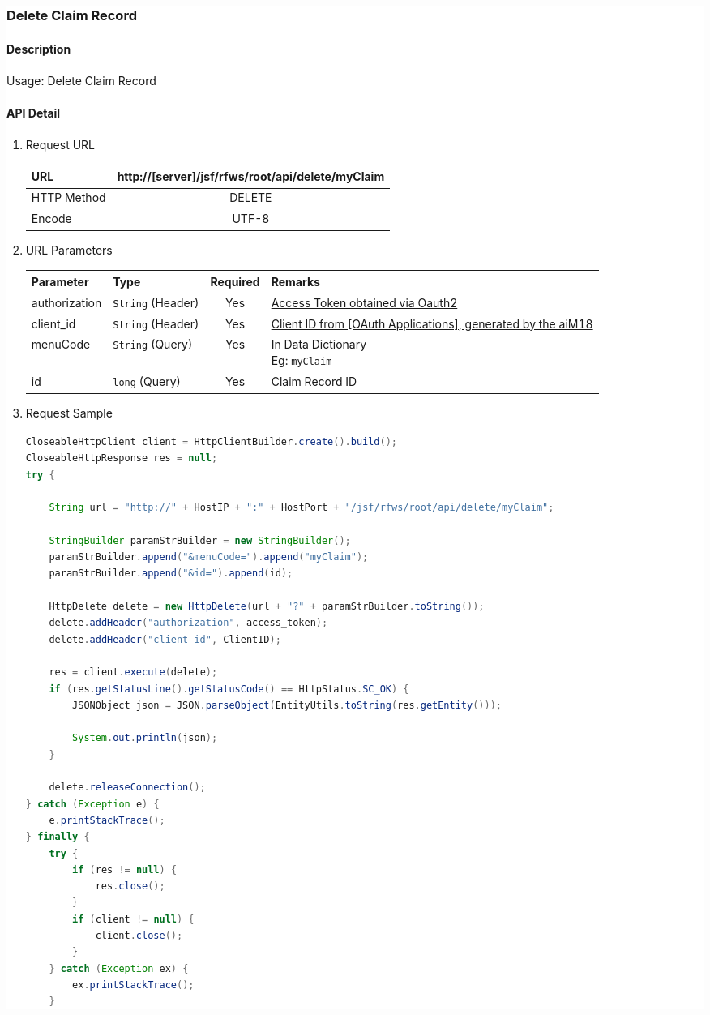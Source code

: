 ### Delete Claim Record

#### Description

Usage: Delete Claim Record

#### API Detail

1. Request URL

   | URL       | http://[server]/jsf/rfws/root/api/delete/myClaim |
   | --------- | :--------------------------------------: |
   | HTTP Method |                  DELETE                  |
   | Encode      |                  UTF-8                   |

2. URL Parameters

   | Parameter            | Type                |  Required  | Remarks                                       |
   | ------------- | ----------------- | :--: | ---------------------------------------- |
   | authorization | `String` (Header) |  Yes | [Access Token obtained via Oauth2](/en/api/ch01/#generate-access-token) |
   | client_id     | `String` (Header) |  Yes | [Client ID from [OAuth Applications], generated by the aiM18](/en/api/ch01/#register-your-app) |
   | menuCode      | `String` (Query)  |  Yes | In Data Dictionary <br/>Eg: `myClaim` |
   | id            | `long` (Query)    |  Yes | Claim Record ID |

3. Request Sample

   ```java
   CloseableHttpClient client = HttpClientBuilder.create().build();
   CloseableHttpResponse res = null;
   try {

       String url = "http://" + HostIP + ":" + HostPort + "/jsf/rfws/root/api/delete/myClaim";

       StringBuilder paramStrBuilder = new StringBuilder();
       paramStrBuilder.append("&menuCode=").append("myClaim");
       paramStrBuilder.append("&id=").append(id);

       HttpDelete delete = new HttpDelete(url + "?" + paramStrBuilder.toString());
       delete.addHeader("authorization", access_token);
       delete.addHeader("client_id", ClientID);

       res = client.execute(delete);
       if (res.getStatusLine().getStatusCode() == HttpStatus.SC_OK) {
           JSONObject json = JSON.parseObject(EntityUtils.toString(res.getEntity()));

           System.out.println(json);
       }

       delete.releaseConnection();
   } catch (Exception e) {
       e.printStackTrace();
   } finally {
       try {
           if (res != null) {
               res.close();
           }
           if (client != null) {
               client.close();
           }
       } catch (Exception ex) {
           ex.printStackTrace();
       }
   ```
